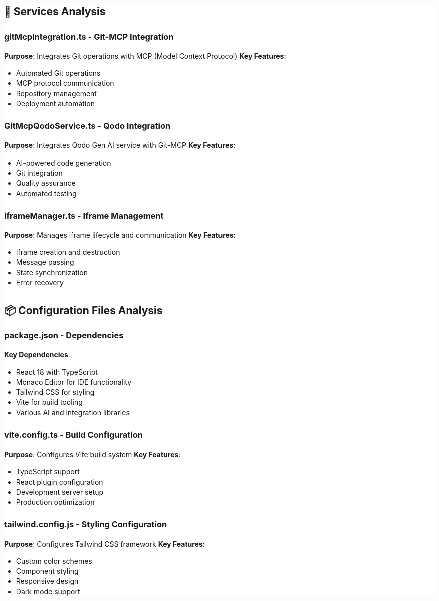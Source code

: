 ## 🔄 Services Analysis

### gitMcpIntegration.ts - Git-MCP Integration
**Purpose**: Integrates Git operations with MCP (Model Context Protocol)
**Key Features**:
- Automated Git operations
- MCP protocol communication
- Repository management
- Deployment automation

### GitMcpQodoService.ts - Qodo Integration
**Purpose**: Integrates Qodo Gen AI service with Git-MCP
**Key Features**:
- AI-powered code generation
- Git integration
- Quality assurance
- Automated testing

### iframeManager.ts - Iframe Management
**Purpose**: Manages iframe lifecycle and communication
**Key Features**:
- Iframe creation and destruction
- Message passing
- State synchronization
- Error recovery

## 📦 Configuration Files Analysis

### package.json - Dependencies
**Key Dependencies**:
- React 18 with TypeScript
- Monaco Editor for IDE functionality
- Tailwind CSS for styling
- Vite for build tooling
- Various AI and integration libraries

### vite.config.ts - Build Configuration
**Purpose**: Configures Vite build system
**Key Features**:
- TypeScript support
- React plugin configuration
- Development server setup
- Production optimization

### tailwind.config.js - Styling Configuration
**Purpose**: Configures Tailwind CSS framework
**Key Features**:
- Custom color schemes
- Component styling
- Responsive design
- Dark mode support
